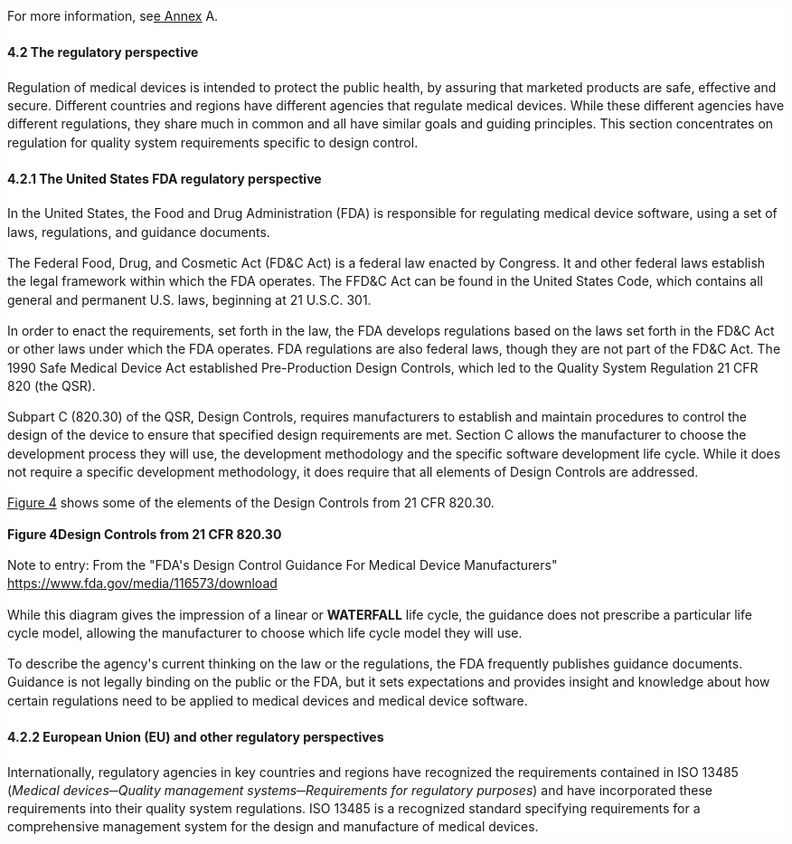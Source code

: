 For more information, se[e Annex](#page-92-1) A.

#### <span id="page-24-0"></span>**4.2 The regulatory perspective**

Regulation of medical devices is intended to protect the public health, by assuring that marketed products are safe, effective and secure. Different countries and regions have different agencies that regulate medical devices. While these different agencies have different regulations, they share much in common and all have similar goals and guiding principles. This section concentrates on regulation for quality system requirements specific to design control.

#### **4.2.1 The United States FDA regulatory perspective**

In the United States, the Food and Drug Administration (FDA) is responsible for regulating medical device software, using a set of laws, regulations, and guidance documents.

The Federal Food, Drug, and Cosmetic Act (FD&C Act) is a federal law enacted by Congress. It and other federal laws establish the legal framework within which the FDA operates. The FFD&C Act can be found in the United States Code, which contains all general and permanent U.S. laws, beginning at 21 U.S.C. 301.

In order to enact the requirements, set forth in the law, the FDA develops regulations based on the laws set forth in the FD&C Act or other laws under which the FDA operates. FDA regulations are also federal laws, though they are not part of the FD&C Act. The 1990 Safe Medical Device Act established Pre-Production Design Controls, which led to the Quality System Regulation 21 CFR 820 (the QSR).

Subpart C (820.30) of the QSR, Design Controls, requires manufacturers to establish and maintain procedures to control the design of the device to ensure that specified design requirements are met. Section C allows the manufacturer to choose the development process they will use, the development methodology and the specific software development life cycle. While it does not require a specific development methodology, it does require that all elements of Design Controls are addressed.

[Figure 4](#page-25-0) shows some of the elements of the Design Controls from 21 CFR 820.30.

**Figure 4Design Controls from 21 CFR 820.30**

<span id="page-25-0"></span>Note to entry: From the "FDA's Design Control Guidance For Medical Device Manufacturers" <https://www.fda.gov/media/116573/download>

While this diagram gives the impression of a linear or **WATERFALL** life cycle, the guidance does not prescribe a particular life cycle model, allowing the manufacturer to choose which life cycle model they will use.

To describe the agency's current thinking on the law or the regulations, the FDA frequently publishes guidance documents. Guidance is not legally binding on the public or the FDA, but it sets expectations and provides insight and knowledge about how certain regulations need to be applied to medical devices and medical device software.

#### **4.2.2 European Union (EU) and other regulatory perspectives**

Internationally, regulatory agencies in key countries and regions have recognized the requirements contained in ISO 13485 (*Medical devices─Quality management systems─Requirements for regulatory purposes*) and have incorporated these requirements into their quality system regulations. ISO 13485 is a recognized standard specifying requirements for a comprehensive management system for the design and manufacture of medical devices.

